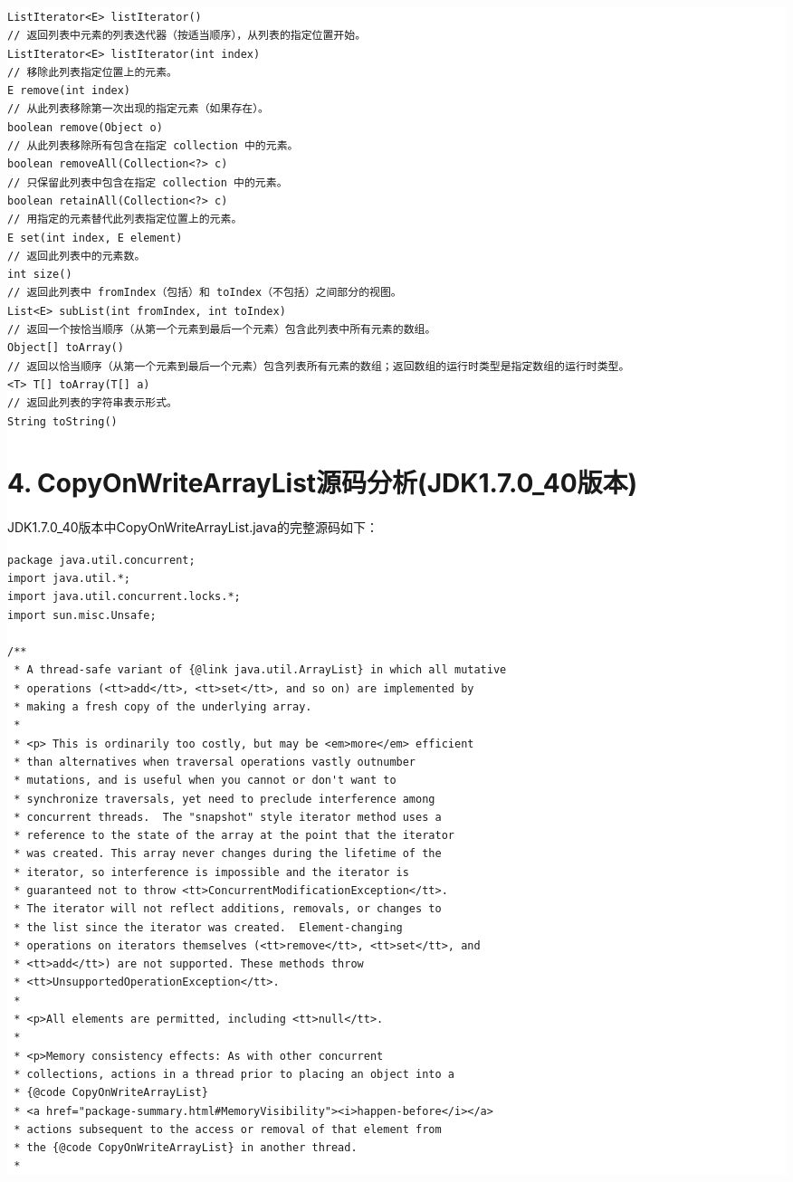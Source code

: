    ListIterator<E> listIterator()
    // 返回列表中元素的列表迭代器（按适当顺序），从列表的指定位置开始。
    ListIterator<E> listIterator(int index)
    // 移除此列表指定位置上的元素。
    E remove(int index)
    // 从此列表移除第一次出现的指定元素（如果存在）。
    boolean remove(Object o)
    // 从此列表移除所有包含在指定 collection 中的元素。
    boolean removeAll(Collection<?> c)
    // 只保留此列表中包含在指定 collection 中的元素。
    boolean retainAll(Collection<?> c)
    // 用指定的元素替代此列表指定位置上的元素。
    E set(int index, E element)
    // 返回此列表中的元素数。
    int size()
    // 返回此列表中 fromIndex（包括）和 toIndex（不包括）之间部分的视图。
    List<E> subList(int fromIndex, int toIndex)
    // 返回一个按恰当顺序（从第一个元素到最后一个元素）包含此列表中所有元素的数组。
    Object[] toArray()
    // 返回以恰当顺序（从第一个元素到最后一个元素）包含列表所有元素的数组；返回数组的运行时类型是指定数组的运行时类型。
    <T> T[] toArray(T[] a)
    // 返回此列表的字符串表示形式。
    String toString()

 
<a name="anchor4"></a>
# 4. CopyOnWriteArrayList源码分析(JDK1.7.0_40版本)

JDK1.7.0_40版本中CopyOnWriteArrayList.java的完整源码如下：

    package java.util.concurrent;
    import java.util.*;
    import java.util.concurrent.locks.*;
    import sun.misc.Unsafe;

    /**
     * A thread-safe variant of {@link java.util.ArrayList} in which all mutative
     * operations (<tt>add</tt>, <tt>set</tt>, and so on) are implemented by
     * making a fresh copy of the underlying array.
     *
     * <p> This is ordinarily too costly, but may be <em>more</em> efficient
     * than alternatives when traversal operations vastly outnumber
     * mutations, and is useful when you cannot or don't want to
     * synchronize traversals, yet need to preclude interference among
     * concurrent threads.  The "snapshot" style iterator method uses a
     * reference to the state of the array at the point that the iterator
     * was created. This array never changes during the lifetime of the
     * iterator, so interference is impossible and the iterator is
     * guaranteed not to throw <tt>ConcurrentModificationException</tt>.
     * The iterator will not reflect additions, removals, or changes to
     * the list since the iterator was created.  Element-changing
     * operations on iterators themselves (<tt>remove</tt>, <tt>set</tt>, and
     * <tt>add</tt>) are not supported. These methods throw
     * <tt>UnsupportedOperationException</tt>.
     *
     * <p>All elements are permitted, including <tt>null</tt>.
     *
     * <p>Memory consistency effects: As with other concurrent
     * collections, actions in a thread prior to placing an object into a
     * {@code CopyOnWriteArrayList}
     * <a href="package-summary.html#MemoryVisibility"><i>happen-before</i></a>
     * actions subsequent to the access or removal of that element from
     * the {@code CopyOnWriteArrayList} in another thread.
     *